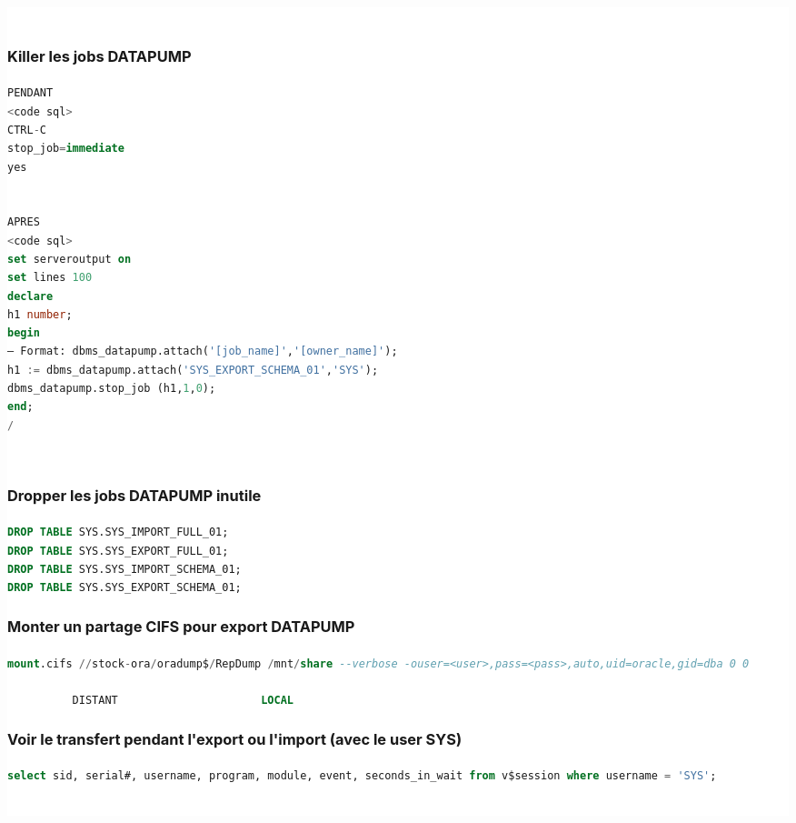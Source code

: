 &nbsp;


### Killer les jobs DATAPUMP
```sql
PENDANT
<code sql>
CTRL-C
stop_job=immediate
yes


APRES
<code sql>
set serveroutput on
set lines 100
declare
h1 number;
begin
— Format: dbms_datapump.attach('[job_name]','[owner_name]');
h1 := dbms_datapump.attach('SYS_EXPORT_SCHEMA_01','SYS');
dbms_datapump.stop_job (h1,1,0);
end;
/
```

&nbsp;


### Dropper les jobs DATAPUMP inutile
```sql
DROP TABLE SYS.SYS_IMPORT_FULL_01;
DROP TABLE SYS.SYS_EXPORT_FULL_01;
DROP TABLE SYS.SYS_IMPORT_SCHEMA_01;
DROP TABLE SYS.SYS_EXPORT_SCHEMA_01;
```

### Monter un partage CIFS pour export DATAPUMP
```sql
mount.cifs //stock-ora/oradump$/RepDump /mnt/share --verbose -ouser=<user>,pass=<pass>,auto,uid=oracle,gid=dba 0 0

          DISTANT                      LOCAL
```

### Voir le transfert pendant l'export ou l'import (avec le user SYS)
```sql
select sid, serial#, username, program, module, event, seconds_in_wait from v$session where username = 'SYS';
```

&nbsp;
